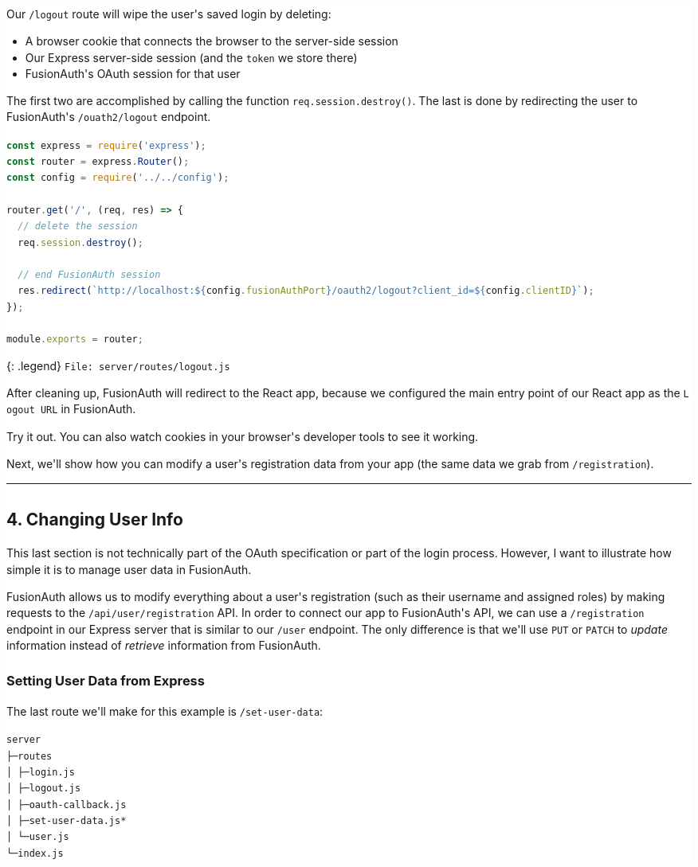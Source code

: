 Our `/logout` route will wipe the user's saved login by deleting:

- A browser cookie that connects the browser to the server-side session
- Our Express server-side session (and the `token` we store there)
- FusionAuth's OAuth session for that user

The first two are accomplished by calling the function `req.session.destroy()`. The last is done by redirecting the user to FusionAuth's `/ouath2/logout` endpoint.

```js
const express = require('express');
const router = express.Router();
const config = require('../../config');

router.get('/', (req, res) => {
  // delete the session
  req.session.destroy();

  // end FusionAuth session
  res.redirect(`http://localhost:${config.fusionAuthPort}/oauth2/logout?client_id=${config.clientID}`);
});

module.exports = router;
```
{: .legend}
`File: server/routes/logout.js`

After cleaning up, FusionAuth will redirect to the React app, because we configured the main entry point of our React app as the `Logout URL` in FusionAuth.

Try it out. You can also watch cookies in your browser's developer tools to see it working.

Next, we'll show how you can modify a user's registration data from your app (the same data we grab from `/registration`).

---

## 4. Changing User Info

This last section is not technically part of the OAuth specification or part of the login process. However, I want to illustrate how simple it is to manage user data in FusionAuth.
 
FusionAuth allows us to modify everything about a user's registration (such as their username and assigned roles) by making requests to the `/api/user/registration` API. In order to connect our app to FusionAuth's API, we can use a `/registration` endpoint in our Express server that is similar to our `/user` endpoint. The only difference is that we'll use `PUT` or `PATCH` to _update_ information instead of _retrieve_ information from FusionAuth.

### Setting User Data from Express

The last route we'll make for this example is `/set-user-data`:

```
server
├─routes
│ ├─login.js
│ ├─logout.js
│ ├─oauth-callback.js
│ ├─set-user-data.js*
│ └─user.js
└─index.js
```
